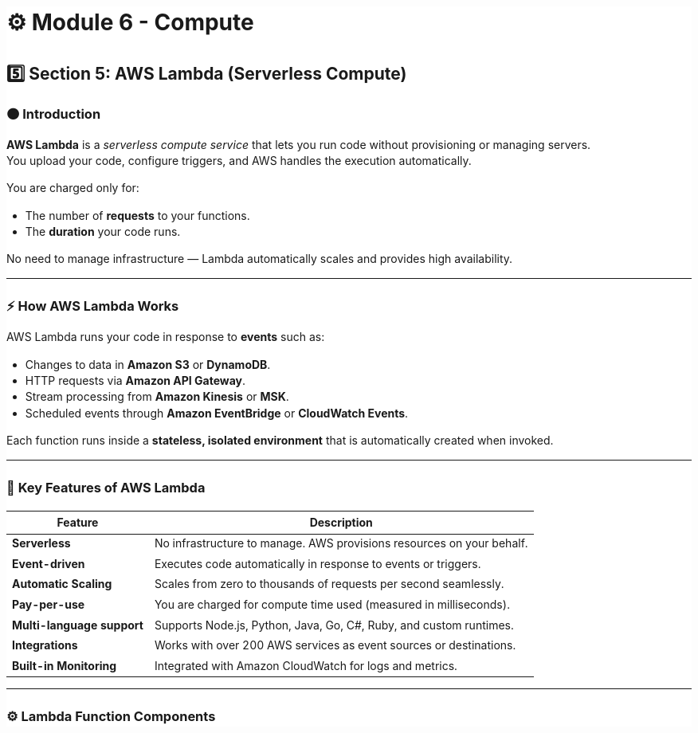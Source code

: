 # ⚙️ **Module 6 - Compute**  

## 5️⃣ **Section 5: AWS Lambda (Serverless Compute)**

### 🟠 **Introduction**

**AWS Lambda** is a *serverless compute service* that lets you run code without provisioning or managing servers.  
You upload your code, configure triggers, and AWS handles the execution automatically.

You are charged only for:
- The number of **requests** to your functions.
- The **duration** your code runs.

No need to manage infrastructure — Lambda automatically scales and provides high availability.

---

### ⚡ **How AWS Lambda Works**

AWS Lambda runs your code in response to **events** such as:
- Changes to data in **Amazon S3** or **DynamoDB**.
- HTTP requests via **Amazon API Gateway**.
- Stream processing from **Amazon Kinesis** or **MSK**.
- Scheduled events through **Amazon EventBridge** or **CloudWatch Events**.

Each function runs inside a **stateless, isolated environment** that is automatically created when invoked.

---

### 🧩 **Key Features of AWS Lambda**

| Feature | Description |
|----------|-------------|
| **Serverless** | No infrastructure to manage. AWS provisions resources on your behalf. |
| **Event-driven** | Executes code automatically in response to events or triggers. |
| **Automatic Scaling** | Scales from zero to thousands of requests per second seamlessly. |
| **Pay-per-use** | You are charged for compute time used (measured in milliseconds). |
| **Multi-language support** | Supports Node.js, Python, Java, Go, C#, Ruby, and custom runtimes. |
| **Integrations** | Works with over 200 AWS services as event sources or destinations. |
| **Built-in Monitoring** | Integrated with Amazon CloudWatch for logs and metrics. |

---

### ⚙️ **Lambda Function Components**
